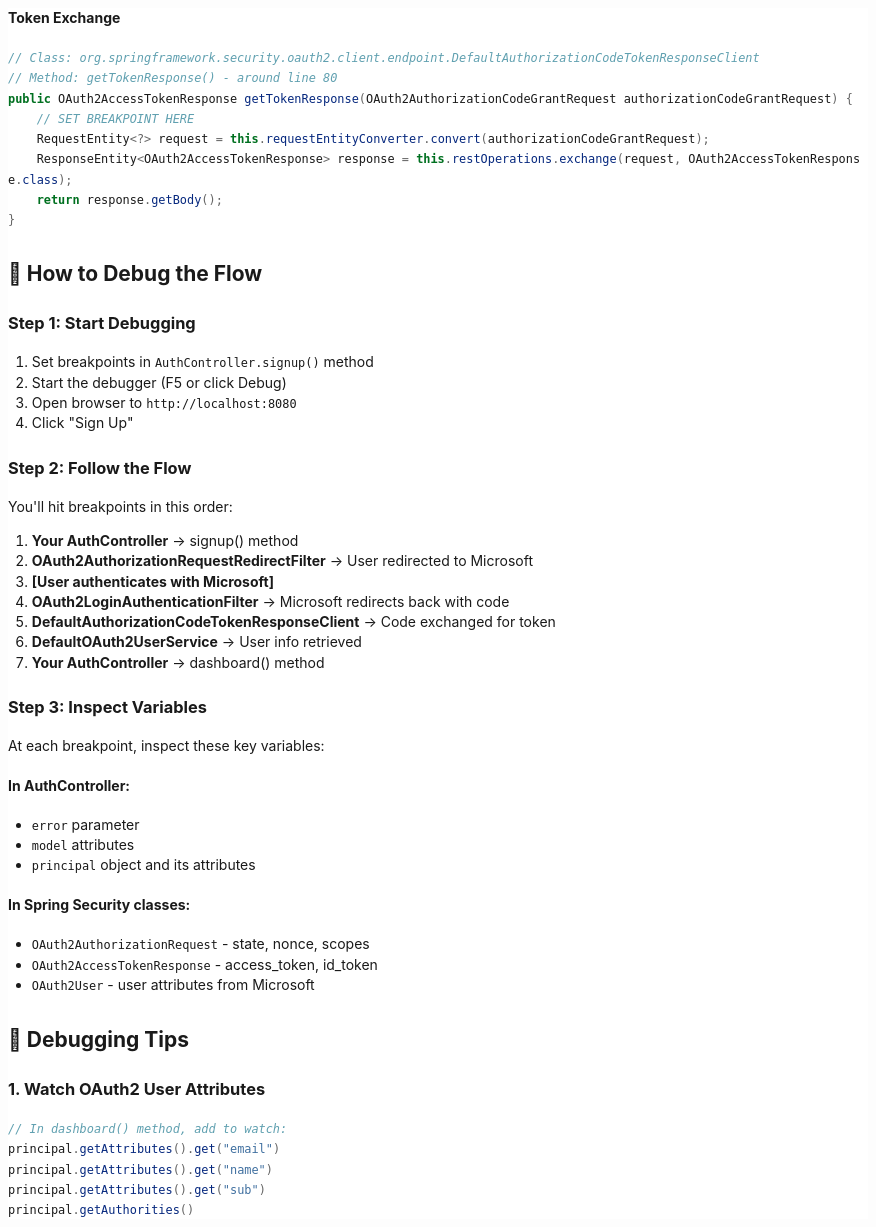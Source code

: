 #### Token Exchange
```java
// Class: org.springframework.security.oauth2.client.endpoint.DefaultAuthorizationCodeTokenResponseClient  
// Method: getTokenResponse() - around line 80
public OAuth2AccessTokenResponse getTokenResponse(OAuth2AuthorizationCodeGrantRequest authorizationCodeGrantRequest) {
    // SET BREAKPOINT HERE
    RequestEntity<?> request = this.requestEntityConverter.convert(authorizationCodeGrantRequest);
    ResponseEntity<OAuth2AccessTokenResponse> response = this.restOperations.exchange(request, OAuth2AccessTokenResponse.class);
    return response.getBody();
}
```

## 🚀 How to Debug the Flow

### Step 1: Start Debugging
1. Set breakpoints in `AuthController.signup()` method
2. Start the debugger (F5 or click Debug)
3. Open browser to `http://localhost:8080`
4. Click "Sign Up"

### Step 2: Follow the Flow
You'll hit breakpoints in this order:

1. **Your AuthController** → signup() method
2. **OAuth2AuthorizationRequestRedirectFilter** → User redirected to Microsoft
3. **[User authenticates with Microsoft]**
4. **OAuth2LoginAuthenticationFilter** → Microsoft redirects back with code
5. **DefaultAuthorizationCodeTokenResponseClient** → Code exchanged for token
6. **DefaultOAuth2UserService** → User info retrieved
7. **Your AuthController** → dashboard() method

### Step 3: Inspect Variables
At each breakpoint, inspect these key variables:

#### In AuthController:
- `error` parameter
- `model` attributes
- `principal` object and its attributes

#### In Spring Security classes:
- `OAuth2AuthorizationRequest` - state, nonce, scopes
- `OAuth2AccessTokenResponse` - access_token, id_token
- `OAuth2User` - user attributes from Microsoft

## 🔧 Debugging Tips

### 1. **Watch OAuth2 User Attributes**
```java
// In dashboard() method, add to watch:
principal.getAttributes().get("email")
principal.getAttributes().get("name") 
principal.getAttributes().get("sub")
principal.getAuthorities()
```
